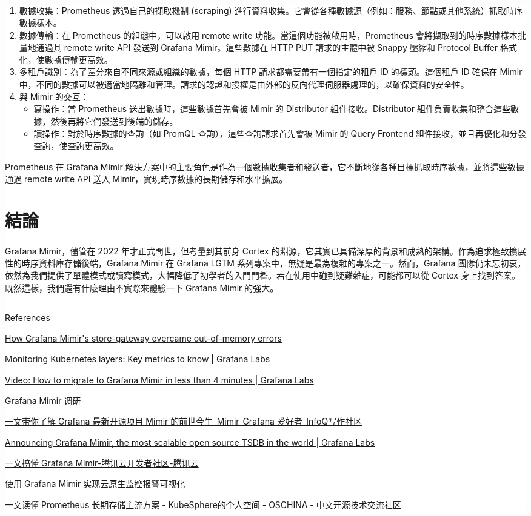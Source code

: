 1. 數據收集：Prometheus 透過自己的擷取機制 (scraping) 進行資料收集。它會從各種數據源（例如：服務、節點或其他系統）抓取時序數據樣本。
2. 數據傳輸：在 Prometheus 的組態中，可以啟用 remote write 功能。當這個功能被啟用時，Prometheus 會將擷取到的時序數據樣本批量地通過其 remote write API 發送到 Grafana Mimir。這些數據在 HTTP PUT 請求的主體中被 Snappy 壓縮和 Protocol Buffer 格式化，使數據傳輸更高效。
3. 多租戶識別：為了區分來自不同來源或組織的數據，每個 HTTP 請求都需要帶有一個指定的租戶 ID 的標頭。這個租戶 ID 確保在 Mimir 中，不同的數據可以被適當地隔離和管理。請求的認證和授權是由外部的反向代理伺服器處理的，以確保資料的安全性。
4. 與 Mimir 的交互：
    - 寫操作：當 Prometheus 送出數據時，這些數據首先會被 Mimir 的 Distributor 組件接收。Distributor 組件負責收集和整合這些數據，然後再將它們發送到後端的儲存。
    - 讀操作：對於時序數據的查詢（如 PromQL 查詢），這些查詢請求首先會被 Mimir 的 Query Frontend 組件接收，並且再優化和分發查詢，使查詢更高效。

Prometheus 在 Grafana Mimir 解決方案中的主要角色是作為一個數據收集者和發送者，它不斷地從各種目標抓取時序數據，並將這些數據通過 remote write API 送入 Mimir，實現時序數據的長期儲存和水平擴展。

# 結論

Grafana Mimir，儘管在 2022 年才正式問世，但考量到其前身 Cortex 的淵源，它其實已具備深厚的背景和成熟的架構。作為追求極致擴展性的時序資料庫存儲後端，Grafana Mimir 在 Grafana LGTM 系列專案中，無疑是最為複雜的專案之一。然而，Grafana 團隊仍未忘初衷，依然為我們提供了單體模式或讀寫模式，大幅降低了初學者的入門門檻。若在使用中碰到疑難雜症，可能都可以從 Cortex 身上找到答案。既然這樣，我們還有什麼理由不實際來體驗一下 Grafana Mimir 的強大。

---

References

[How Grafana Mimir's store-gateway overcame out-of-memory errors](https://grafana.com/blog/2023/07/06/breaking-the-memory-barrier-how-grafana-mimirs-store-gateway-overcame-out-of-memory-errors/)

[Monitoring Kubernetes layers: Key metrics to know | Grafana Labs](https://grafana.com/blog/2023/01/25/monitoring-kubernetes-layers-key-metrics-to-know/)

[Video: How to migrate to Grafana Mimir in less than 4 minutes | Grafana Labs](https://grafana.com/blog/2022/04/25/video-how-to-migrate-to-grafana-mimir-in-less-than-4-minutes/)

[Grafana Mimir 调研](https://zhuanlan.zhihu.com/p/547989004)

[一文带你了解 Grafana 最新开源项目 Mimir 的前世今生_Mimir_Grafana 爱好者_InfoQ写作社区](https://xie.infoq.cn/article/2723176da5693f6085c6b1e78)

[Announcing Grafana Mimir, the most scalable open source TSDB in the world | Grafana Labs](https://grafana.com/blog/2022/03/30/announcing-grafana-mimir/)

[一文搞懂 Grafana Mimir-腾讯云开发者社区-腾讯云](https://cloud.tencent.com/developer/article/2237893)

[使用 Grafana Mimir 实现云原生监控报警可视化](https://mp.weixin.qq.com/s/dHrwNsufHTe-pOi-v8xSJA)

[一文读懂 Prometheus 长期存储主流方案 - KubeSphere的个人空间 - OSCHINA - 中文开源技术交流社区](https://my.oschina.net/u/4197945/blog/5578010)